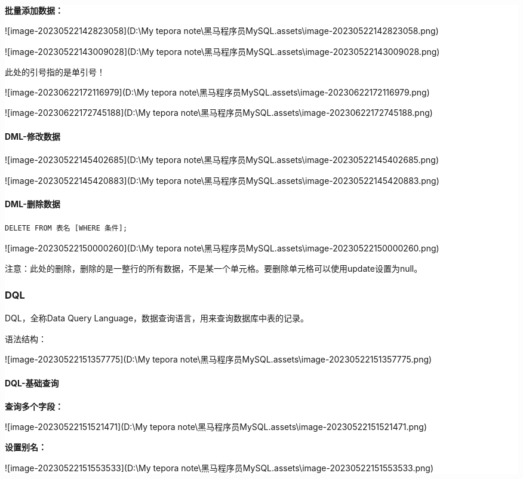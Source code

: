 

**批量添加数据：**

![image-20230522142823058](D:\My tepora note\黑马程序员MySQL.assets\image-20230522142823058.png)



![image-20230522143009028](D:\My tepora note\黑马程序员MySQL.assets\image-20230522143009028.png)

此处的引号指的是单引号！



![image-20230622172116979](D:\My tepora note\黑马程序员MySQL.assets\image-20230622172116979.png)

![image-20230622172745188](D:\My tepora note\黑马程序员MySQL.assets\image-20230622172745188.png)



#### DML-修改数据

![image-20230522145402685](D:\My tepora note\黑马程序员MySQL.assets\image-20230522145402685.png)

![image-20230522145420883](D:\My tepora note\黑马程序员MySQL.assets\image-20230522145420883.png)



#### DML-删除数据

```
DELETE FROM 表名 [WHERE 条件];
```

![image-20230522150000260](D:\My tepora note\黑马程序员MySQL.assets\image-20230522150000260.png)

注意：此处的删除，删除的是一整行的所有数据，不是某一个单元格。要删除单元格可以使用update设置为null。



### DQL

DQL，全称Data Query Language，数据查询语言，用来查询数据库中表的记录。

语法结构：

![image-20230522151357775](D:\My tepora note\黑马程序员MySQL.assets\image-20230522151357775.png)



#### DQL-基础查询

**查询多个字段：**

![image-20230522151521471](D:\My tepora note\黑马程序员MySQL.assets\image-20230522151521471.png)



**设置别名：**

![image-20230522151553533](D:\My tepora note\黑马程序员MySQL.assets\image-20230522151553533.png)
